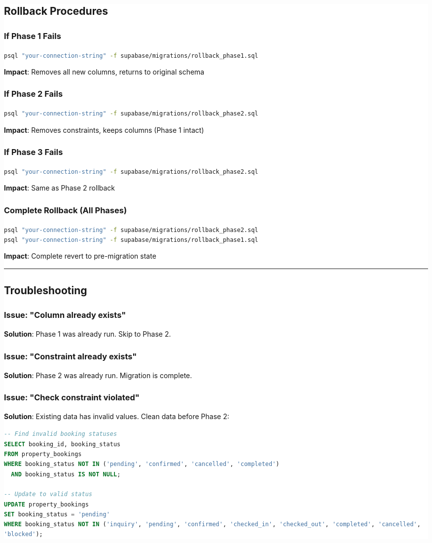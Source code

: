 ## Rollback Procedures

### If Phase 1 Fails
```bash
psql "your-connection-string" -f supabase/migrations/rollback_phase1.sql
```
**Impact**: Removes all new columns, returns to original schema

### If Phase 2 Fails
```bash
psql "your-connection-string" -f supabase/migrations/rollback_phase2.sql
```
**Impact**: Removes constraints, keeps columns (Phase 1 intact)

### If Phase 3 Fails
```bash
psql "your-connection-string" -f supabase/migrations/rollback_phase2.sql
```
**Impact**: Same as Phase 2 rollback

### Complete Rollback (All Phases)
```bash
psql "your-connection-string" -f supabase/migrations/rollback_phase2.sql
psql "your-connection-string" -f supabase/migrations/rollback_phase1.sql
```
**Impact**: Complete revert to pre-migration state

---

## Troubleshooting

### Issue: "Column already exists"
**Solution**: Phase 1 was already run. Skip to Phase 2.

### Issue: "Constraint already exists"
**Solution**: Phase 2 was already run. Migration is complete.

### Issue: "Check constraint violated"
**Solution**: Existing data has invalid values. Clean data before Phase 2:
```sql
-- Find invalid booking statuses
SELECT booking_id, booking_status
FROM property_bookings
WHERE booking_status NOT IN ('pending', 'confirmed', 'cancelled', 'completed')
  AND booking_status IS NOT NULL;

-- Update to valid status
UPDATE property_bookings
SET booking_status = 'pending'
WHERE booking_status NOT IN ('inquiry', 'pending', 'confirmed', 'checked_in', 'checked_out', 'completed', 'cancelled', 'blocked');
```
